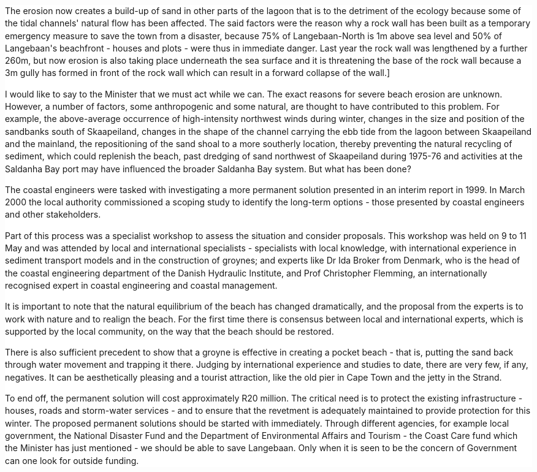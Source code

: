 The erosion now creates a build-up of sand in  other  parts  of  the  lagoon
that is to the detriment of the ecology because some of the tidal  channels'
natural flow has been affected. The said factors were the reason why a  rock
wall has been built as a temporary emergency measure to save the  town  from
a disaster, because 75% of Langebaan-North is 1m above sea level and 50%  of
Langebaan's beachfront - houses and plots - were thus in immediate danger.
Last year the rock wall was lengthened by a further 260m,  but  now  erosion
is also taking place underneath the sea surface and it  is  threatening  the
base of the rock wall because a 3m gully has formed in  front  of  the  rock
wall which can result in a forward collapse of the wall.]

I would like to say to the Minister that we  must  act  while  we  can.  The
exact reasons for severe beach erosion are unknown.  However,  a  number  of
factors,  some  anthropogenic  and  some  natural,  are  thought   to   have
contributed to this problem. For example, the  above-average  occurrence  of
high-intensity northwest winds  during  winter,  changes  in  the  size  and
position of the sandbanks south of Skaapeiland, changes in the shape of  the
channel carrying the ebb tide from the lagoon between  Skaapeiland  and  the
mainland, the repositioning of the sand shoal to a more southerly  location,
thereby preventing the natural recycling of sediment, which could  replenish
the beach, past dredging of sand northwest  of  Skaapeiland  during  1975-76
and activities at the Saldanha Bay port  may  have  influenced  the  broader
Saldanha Bay system. But what has been done?

The coastal engineers  were  tasked  with  investigating  a  more  permanent
solution presented in an interim report in 1999. In  March  2000  the  local
authority commissioned a scoping study to identify the long-term  options  -
those presented by coastal engineers and other stakeholders.

Part of this process was a specialist workshop to assess the  situation  and
consider proposals. This workshop was held on 9 to 11 May and  was  attended
by local and international specialists - specialists with  local  knowledge,
with international experience  in  sediment  transport  models  and  in  the
construction of groynes; and experts like Dr Ida Broker  from  Denmark,  who
is the head of the coastal engineering department of  the  Danish  Hydraulic
Institute, and Prof  Christopher  Flemming,  an  internationally  recognised
expert in coastal engineering and coastal management.

It is important to note that  the  natural  equilibrium  of  the  beach  has
changed dramatically, and the proposal from the  experts  is  to  work  with
nature and to realign the beach. For  the  first  time  there  is  consensus
between local and international experts, which is  supported  by  the  local
community, on the way that the beach should be restored.

There is also sufficient precedent to show that a  groyne  is  effective  in
creating a pocket beach - that is,  putting  the  sand  back  through  water
movement and trapping it there.  Judging  by  international  experience  and
studies to  date,  there  are  very  few,  if  any,  negatives.  It  can  be
aesthetically pleasing and a tourist attraction, like the old pier  in  Cape
Town and the jetty in the Strand.

To end off, the permanent solution will cost approximately R20 million.  The
critical need is to protect the existing infrastructure - houses, roads  and
storm-water services - and  to  ensure  that  the  revetment  is  adequately
maintained to provide protection for this  winter.  The  proposed  permanent
solutions should be started with immediately.  Through  different  agencies,
for example local government, the National Disaster Fund and the  Department
of Environmental Affairs and  Tourism  -  the  Coast  Care  fund  which  the
Minister has just mentioned - we should be  able  to  save  Langebaan.  Only
when it is seen to be the concern of Government can  one  look  for  outside
funding.
